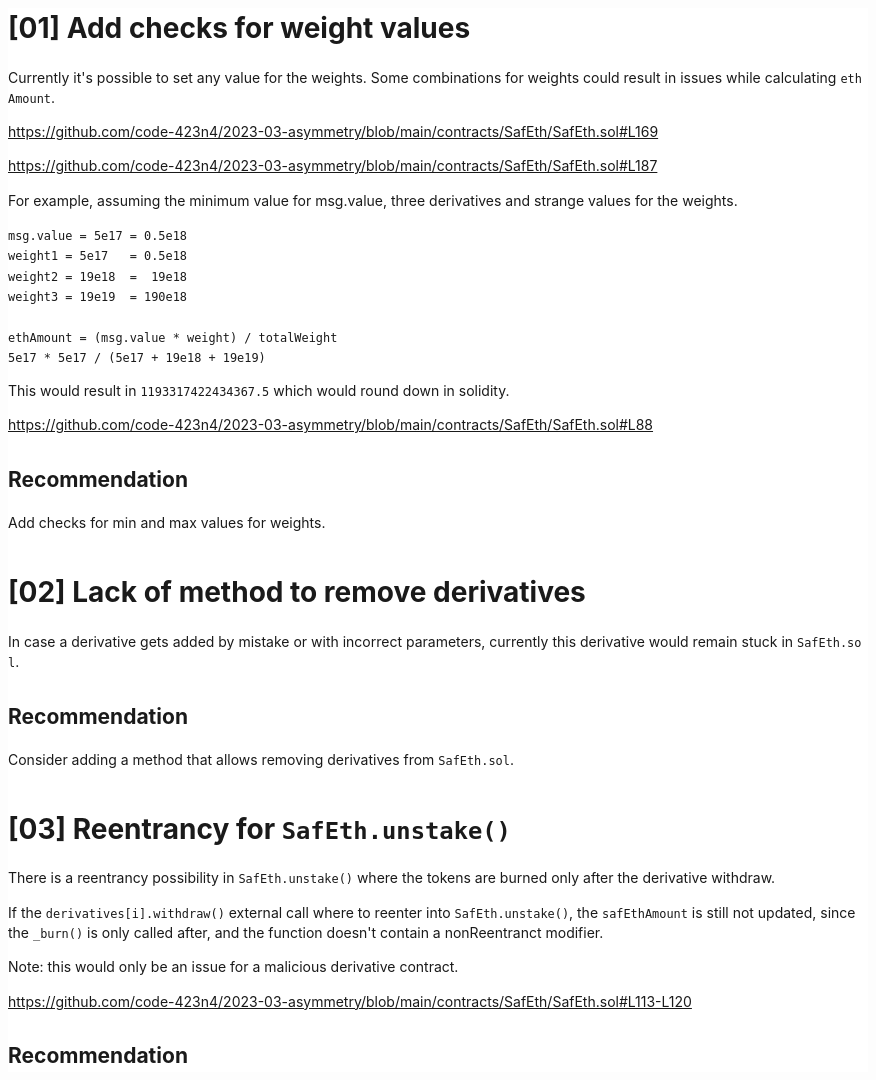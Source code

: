 # [01] Add checks for weight values

Currently it's possible to set any value for the weights. Some combinations for weights could result in issues while calculating `ethAmount`.

https://github.com/code-423n4/2023-03-asymmetry/blob/main/contracts/SafEth/SafEth.sol#L169

https://github.com/code-423n4/2023-03-asymmetry/blob/main/contracts/SafEth/SafEth.sol#L187

For example, assuming the minimum value for msg.value, three derivatives and strange values for the weights.

```
msg.value = 5e17 = 0.5e18
weight1 = 5e17   = 0.5e18
weight2 = 19e18  =  19e18
weight3 = 19e19  = 190e18

ethAmount = (msg.value * weight) / totalWeight
5e17 * 5e17 / (5e17 + 19e18 + 19e19)
```

This would result in `1193317422434367.5` which would round down in solidity.

https://github.com/code-423n4/2023-03-asymmetry/blob/main/contracts/SafEth/SafEth.sol#L88

## Recommendation

Add checks for min and max values for weights.

# [02] Lack of method to remove derivatives

In case a derivative gets added by mistake or with incorrect parameters, currently this derivative would remain stuck in `SafEth.sol`.

## Recommendation

Consider adding a method that allows removing derivatives from `SafEth.sol`.

# [03] Reentrancy for `SafEth.unstake()`

There is a reentrancy possibility in `SafEth.unstake()` where the tokens are burned only after the derivative withdraw.

If the `derivatives[i].withdraw()` external call where to reenter into `SafEth.unstake()`, the `safEthAmount` is still not updated, since the `_burn()` is only called after, and the function doesn't contain a nonReentranct modifier.

Note: this would only be an issue for a malicious derivative contract.

https://github.com/code-423n4/2023-03-asymmetry/blob/main/contracts/SafEth/SafEth.sol#L113-L120

## Recommendation
